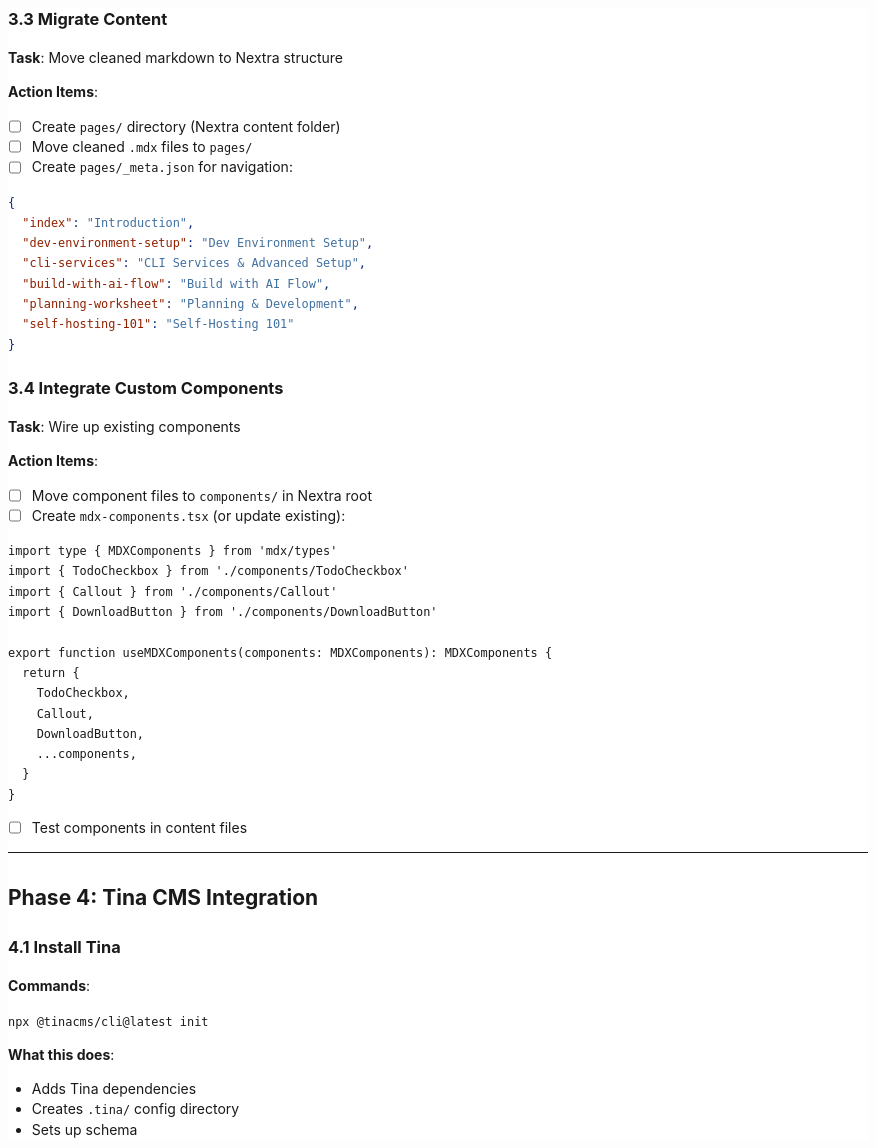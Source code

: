 ### 3.3 Migrate Content
**Task**: Move cleaned markdown to Nextra structure

**Action Items**:
- [ ] Create `pages/` directory (Nextra content folder)
- [ ] Move cleaned `.mdx` files to `pages/`
- [ ] Create `pages/_meta.json` for navigation:
```json
{
  "index": "Introduction",
  "dev-environment-setup": "Dev Environment Setup",
  "cli-services": "CLI Services & Advanced Setup",
  "build-with-ai-flow": "Build with AI Flow",
  "planning-worksheet": "Planning & Development",
  "self-hosting-101": "Self-Hosting 101"
}
```

### 3.4 Integrate Custom Components
**Task**: Wire up existing components

**Action Items**:
- [ ] Move component files to `components/` in Nextra root
- [ ] Create `mdx-components.tsx` (or update existing):
```tsx
import type { MDXComponents } from 'mdx/types'
import { TodoCheckbox } from './components/TodoCheckbox'
import { Callout } from './components/Callout'
import { DownloadButton } from './components/DownloadButton'

export function useMDXComponents(components: MDXComponents): MDXComponents {
  return {
    TodoCheckbox,
    Callout,
    DownloadButton,
    ...components,
  }
}
```
- [ ] Test components in content files

---

## Phase 4: Tina CMS Integration

### 4.1 Install Tina
**Commands**:
```bash
npx @tinacms/cli@latest init
```

**What this does**:
- Adds Tina dependencies
- Creates `.tina/` config directory
- Sets up schema
